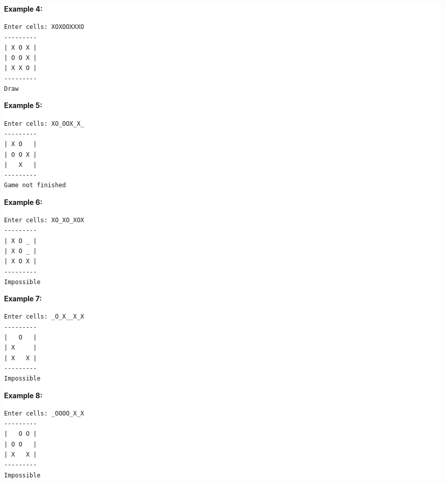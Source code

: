 **Example 4:**

```
Enter cells: XOXOOXXXO
---------
| X O X |
| O O X |
| X X O |
---------
Draw
```

**Example 5:**

```
Enter cells: XO_OOX_X_
---------
| X O   |
| O O X |
|   X   |
---------
Game not finished
```

**Example 6:**

```
Enter cells: XO_XO_XOX
---------
| X O _ |
| X O _ |
| X O X |
---------
Impossible
```

**Example 7:**

```
Enter cells: _O_X__X_X
---------
|   O   |
| X     |
| X   X |
---------
Impossible
```

**Example 8:**

```
Enter cells: _OOOO_X_X
---------
|   O O |
| O O   |
| X   X |
---------
Impossible
```
